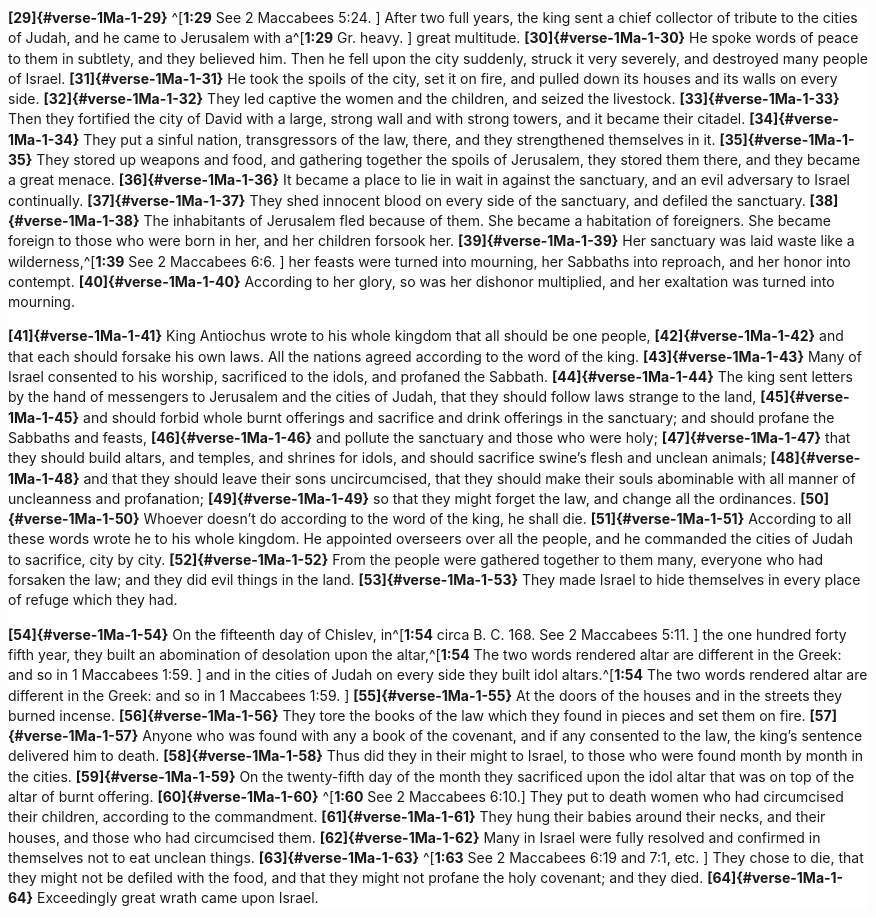 
**[29]{#verse-1Ma-1-29}** ^[**1:29** See 2 Maccabees 5:24. ] After two full years, the king sent a chief collector of tribute to the cities of Judah, and he came to Jerusalem with a^[**1:29** Gr. heavy. ] great multitude. **[30]{#verse-1Ma-1-30}** He spoke words of peace to them in subtlety, and they believed him. Then he fell upon the city suddenly, struck it very severely, and destroyed many people of Israel. **[31]{#verse-1Ma-1-31}** He took the spoils of the city, set it on fire, and pulled down its houses and its walls on every side. **[32]{#verse-1Ma-1-32}** They led captive the women and the children, and seized the livestock. **[33]{#verse-1Ma-1-33}** Then they fortified the city of David with a large, strong wall and with strong towers, and it became their citadel. **[34]{#verse-1Ma-1-34}** They put a sinful nation, transgressors of the law, there, and they strengthened themselves in it. **[35]{#verse-1Ma-1-35}** They stored up weapons and food, and gathering together the spoils of Jerusalem, they stored them there, and they became a great menace. **[36]{#verse-1Ma-1-36}** It became a place to lie in wait in against the sanctuary, and an evil adversary to Israel continually. **[37]{#verse-1Ma-1-37}** They shed innocent blood on every side of the sanctuary, and defiled the sanctuary. **[38]{#verse-1Ma-1-38}** The inhabitants of Jerusalem fled because of them. She became a habitation of foreigners. She became foreign to those who were born in her, and her children forsook her. **[39]{#verse-1Ma-1-39}** Her sanctuary was laid waste like a wilderness,^[**1:39** See 2 Maccabees 6:6. ] her feasts were turned into mourning, her Sabbaths into reproach, and her honor into contempt. **[40]{#verse-1Ma-1-40}** According to her glory, so was her dishonor multiplied, and her exaltation was turned into mourning. 
  

**[41]{#verse-1Ma-1-41}** King Antiochus wrote to his whole kingdom that all should be one people, **[42]{#verse-1Ma-1-42}** and that each should forsake his own laws. All the nations agreed according to the word of the king. **[43]{#verse-1Ma-1-43}** Many of Israel consented to his worship, sacrificed to the idols, and profaned the Sabbath. **[44]{#verse-1Ma-1-44}** The king sent letters by the hand of messengers to Jerusalem and the cities of Judah, that they should follow laws strange to the land, **[45]{#verse-1Ma-1-45}** and should forbid whole burnt offerings and sacrifice and drink offerings in the sanctuary; and should profane the Sabbaths and feasts, **[46]{#verse-1Ma-1-46}** and pollute the sanctuary and those who were holy; **[47]{#verse-1Ma-1-47}** that they should build altars, and temples, and shrines for idols, and should sacrifice swine’s flesh and unclean animals; **[48]{#verse-1Ma-1-48}** and that they should leave their sons uncircumcised, that they should make their souls abominable with all manner of uncleanness and profanation; **[49]{#verse-1Ma-1-49}** so that they might forget the law, and change all the ordinances. **[50]{#verse-1Ma-1-50}** Whoever doesn’t do according to the word of the king, he shall die. **[51]{#verse-1Ma-1-51}** According to all these words wrote he to his whole kingdom. He appointed overseers over all the people, and he commanded the cities of Judah to sacrifice, city by city. **[52]{#verse-1Ma-1-52}** From the people were gathered together to them many, everyone who had forsaken the law; and they did evil things in the land. **[53]{#verse-1Ma-1-53}** They made Israel to hide themselves in every place of refuge which they had. 

**[54]{#verse-1Ma-1-54}** On the fifteenth day of Chislev, in^[**1:54** circa B. C. 168. See 2 Maccabees 5:11. ] the one hundred forty fifth year, they built an abomination of desolation upon the altar,^[**1:54** The two words rendered altar are different in the Greek: and so in 1 Maccabees 1:59. ] and in the cities of Judah on every side they built idol altars.^[**1:54** The two words rendered altar are different in the Greek: and so in 1 Maccabees 1:59. ] **[55]{#verse-1Ma-1-55}** At the doors of the houses and in the streets they burned incense. **[56]{#verse-1Ma-1-56}** They tore the books of the law which they found in pieces and set them on fire. **[57]{#verse-1Ma-1-57}** Anyone who was found with any a book of the covenant, and if any consented to the law, the king’s sentence delivered him to death. **[58]{#verse-1Ma-1-58}** Thus did they in their might to Israel, to those who were found month by month in the cities. **[59]{#verse-1Ma-1-59}** On the twenty-fifth day of the month they sacrificed upon the idol altar that was on top of the altar of burnt offering. **[60]{#verse-1Ma-1-60}** ^[**1:60** See 2 Maccabees 6:10.] They put to death women who had circumcised their children, according to the commandment. **[61]{#verse-1Ma-1-61}** They hung their babies around their necks, and their houses, and those who had circumcised them. **[62]{#verse-1Ma-1-62}** Many in Israel were fully resolved and confirmed in themselves not to eat unclean things. **[63]{#verse-1Ma-1-63}** ^[**1:63** See 2 Maccabees 6:19 and 7:1, etc. ] They chose to die, that they might not be defiled with the food, and that they might not profane the holy covenant; and they died. **[64]{#verse-1Ma-1-64}** Exceedingly great wrath came upon Israel.
     
